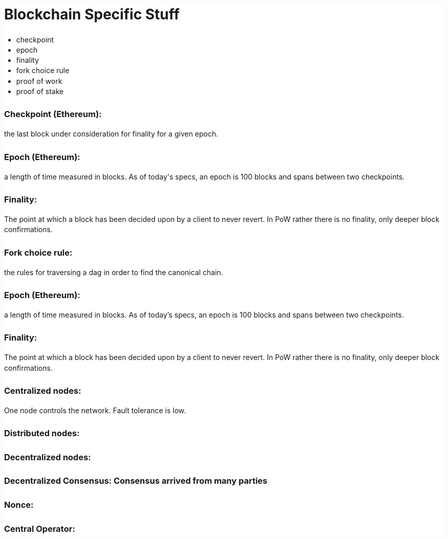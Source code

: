 





# Blockchain Specific Stuff
- checkpoint
- epoch
- finality
- fork choice rule
- proof of work
- proof of stake

### Checkpoint (Ethereum):
the last block under consideration for finality for a given epoch.

### Epoch (Ethereum):
a length of time measured in blocks. As of today's specs, an epoch is 100 blocks and spans between two checkpoints.

### Finality:
The point at which a block has been decided upon by a client to never revert. In PoW rather there is no finality, only deeper block confirmations.

### Fork choice rule:
the rules for traversing a dag in order to find the canonical chain.

### Epoch (Ethereum):
a length of time measured in blocks. As of today’s specs, an epoch is 100 blocks and spans between two checkpoints.

### Finality:
The point at which a block has been decided upon by a client to never revert. In PoW rather there is no finality, only deeper block confirmations.

### Centralized nodes:
One node controls the network. Fault tolerance is low.

### Distributed nodes:

### Decentralized nodes:

### Decentralized Consensus: Consensus arrived from many parties

### Nonce:

### Central Operator:
